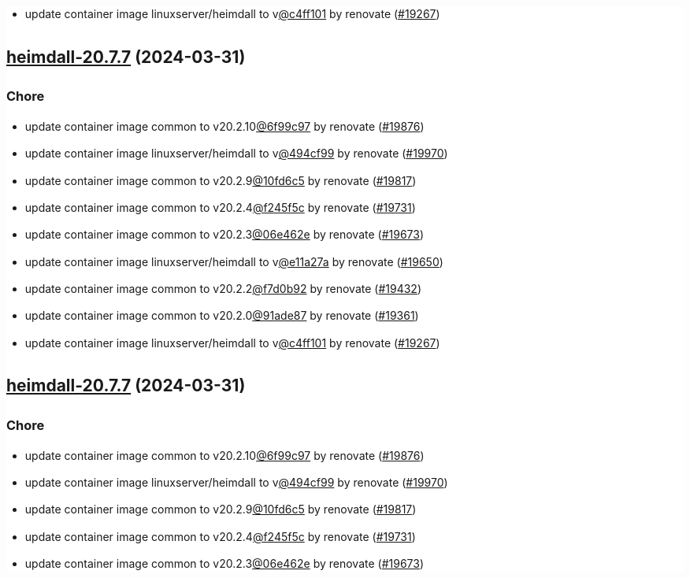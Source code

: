 - update container image linuxserver/heimdall to v[@c4ff101](https://github.com/c4ff101) by renovate ([#19267](https://github.com/truecharts/charts/issues/19267))


## [heimdall-20.7.7](https://github.com/truecharts/charts/compare/heimdall-20.6.0...heimdall-20.7.7) (2024-03-31)

### Chore



- update container image common to v20.2.10[@6f99c97](https://github.com/6f99c97) by renovate ([#19876](https://github.com/truecharts/charts/issues/19876))

- update container image linuxserver/heimdall to v[@494cf99](https://github.com/494cf99) by renovate ([#19970](https://github.com/truecharts/charts/issues/19970))

- update container image common to v20.2.9[@10fd6c5](https://github.com/10fd6c5) by renovate ([#19817](https://github.com/truecharts/charts/issues/19817))

- update container image common to v20.2.4[@f245f5c](https://github.com/f245f5c) by renovate ([#19731](https://github.com/truecharts/charts/issues/19731))

- update container image common to v20.2.3[@06e462e](https://github.com/06e462e) by renovate ([#19673](https://github.com/truecharts/charts/issues/19673))

- update container image linuxserver/heimdall to v[@e11a27a](https://github.com/e11a27a) by renovate ([#19650](https://github.com/truecharts/charts/issues/19650))

- update container image common to v20.2.2[@f7d0b92](https://github.com/f7d0b92) by renovate ([#19432](https://github.com/truecharts/charts/issues/19432))

- update container image common to v20.2.0[@91ade87](https://github.com/91ade87) by renovate ([#19361](https://github.com/truecharts/charts/issues/19361))

- update container image linuxserver/heimdall to v[@c4ff101](https://github.com/c4ff101) by renovate ([#19267](https://github.com/truecharts/charts/issues/19267))


## [heimdall-20.7.7](https://github.com/truecharts/charts/compare/heimdall-20.6.0...heimdall-20.7.7) (2024-03-31)

### Chore



- update container image common to v20.2.10[@6f99c97](https://github.com/6f99c97) by renovate ([#19876](https://github.com/truecharts/charts/issues/19876))

- update container image linuxserver/heimdall to v[@494cf99](https://github.com/494cf99) by renovate ([#19970](https://github.com/truecharts/charts/issues/19970))

- update container image common to v20.2.9[@10fd6c5](https://github.com/10fd6c5) by renovate ([#19817](https://github.com/truecharts/charts/issues/19817))

- update container image common to v20.2.4[@f245f5c](https://github.com/f245f5c) by renovate ([#19731](https://github.com/truecharts/charts/issues/19731))

- update container image common to v20.2.3[@06e462e](https://github.com/06e462e) by renovate ([#19673](https://github.com/truecharts/charts/issues/19673))

